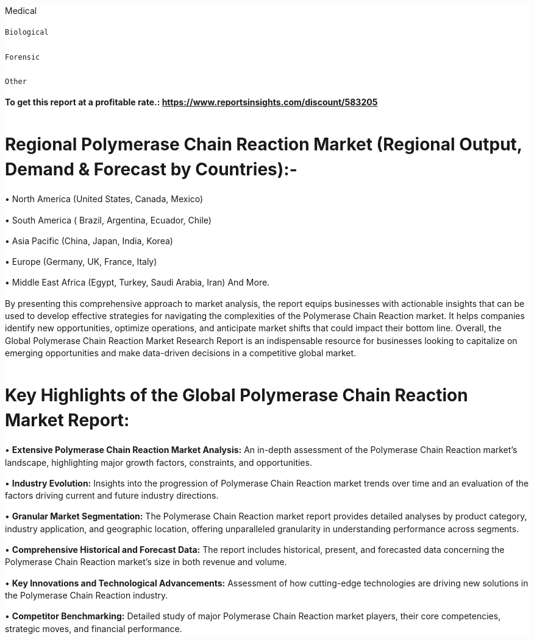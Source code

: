 Medical

    Biological

    Forensic

    Other

<strong>To get this report at a profitable rate.: <a href=https://www.reportsinsights.com/discount/583205>https://www.reportsinsights.com/discount/583205</a></strong></font>

# <strong>Regional Polymerase Chain Reaction Market (Regional Output, Demand &amp; Forecast by Countries):-</strong>

• North America (United States, Canada, Mexico)

• South America ( Brazil, Argentina, Ecuador, Chile)

• Asia Pacific (China, Japan, India, Korea)

• Europe (Germany, UK, France, Italy)

• Middle East Africa (Egypt, Turkey, Saudi Arabia, Iran) And More.

By presenting this comprehensive approach to market analysis, the report equips businesses with actionable insights that can be used to develop effective strategies for navigating the complexities of the Polymerase Chain Reaction market. It helps companies identify new opportunities, optimize operations, and anticipate market shifts that could impact their bottom line. Overall, the Global Polymerase Chain Reaction Market Research Report is an indispensable resource for businesses looking to capitalize on emerging opportunities and make data-driven decisions in a competitive global market.

# <strong>Key Highlights of the Global Polymerase Chain Reaction Market Report:</strong>

• <strong>Extensive Polymerase Chain Reaction Market Analysis:</strong> An in-depth assessment of the Polymerase Chain Reaction market’s landscape, highlighting major growth factors, constraints, and opportunities.

• <strong>Industry Evolution:</strong> Insights into the progression of Polymerase Chain Reaction market trends over time and an evaluation of the factors driving current and future industry directions.

• <strong>Granular Market Segmentation:</strong> The Polymerase Chain Reaction market report provides detailed analyses by product category, industry application, and geographic location, offering unparalleled granularity in understanding performance across segments.

• <strong>Comprehensive Historical and Forecast Data:</strong> The report includes historical, present, and forecasted data concerning the Polymerase Chain Reaction market’s size in both revenue and volume.

• <strong>Key Innovations and Technological Advancements:</strong> Assessment of how cutting-edge technologies are driving new solutions in the Polymerase Chain Reaction industry.

• <strong>Competitor Benchmarking:</strong> Detailed study of major Polymerase Chain Reaction market players, their core competencies, strategic moves, and financial performance.
